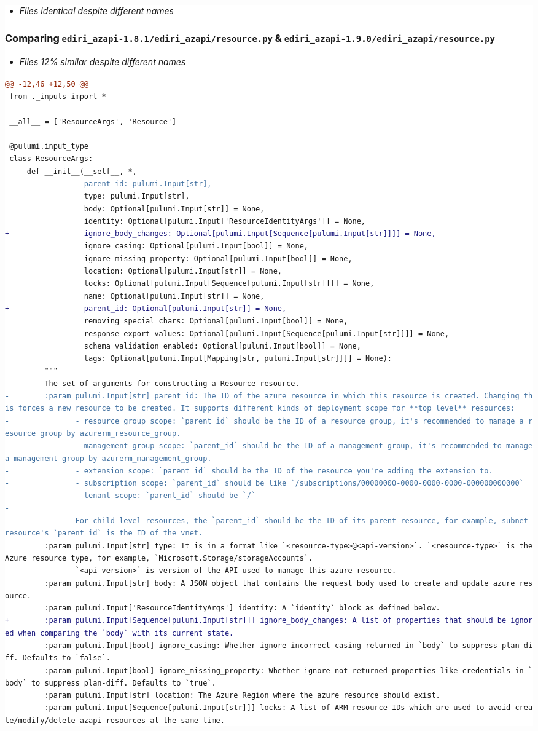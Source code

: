  * *Files identical despite different names*

### Comparing `ediri_azapi-1.8.1/ediri_azapi/resource.py` & `ediri_azapi-1.9.0/ediri_azapi/resource.py`

 * *Files 12% similar despite different names*

```diff
@@ -12,46 +12,50 @@
 from ._inputs import *
 
 __all__ = ['ResourceArgs', 'Resource']
 
 @pulumi.input_type
 class ResourceArgs:
     def __init__(__self__, *,
-                 parent_id: pulumi.Input[str],
                  type: pulumi.Input[str],
                  body: Optional[pulumi.Input[str]] = None,
                  identity: Optional[pulumi.Input['ResourceIdentityArgs']] = None,
+                 ignore_body_changes: Optional[pulumi.Input[Sequence[pulumi.Input[str]]]] = None,
                  ignore_casing: Optional[pulumi.Input[bool]] = None,
                  ignore_missing_property: Optional[pulumi.Input[bool]] = None,
                  location: Optional[pulumi.Input[str]] = None,
                  locks: Optional[pulumi.Input[Sequence[pulumi.Input[str]]]] = None,
                  name: Optional[pulumi.Input[str]] = None,
+                 parent_id: Optional[pulumi.Input[str]] = None,
                  removing_special_chars: Optional[pulumi.Input[bool]] = None,
                  response_export_values: Optional[pulumi.Input[Sequence[pulumi.Input[str]]]] = None,
                  schema_validation_enabled: Optional[pulumi.Input[bool]] = None,
                  tags: Optional[pulumi.Input[Mapping[str, pulumi.Input[str]]]] = None):
         """
         The set of arguments for constructing a Resource resource.
-        :param pulumi.Input[str] parent_id: The ID of the azure resource in which this resource is created. Changing this forces a new resource to be created. It supports different kinds of deployment scope for **top level** resources: 
-               - resource group scope: `parent_id` should be the ID of a resource group, it's recommended to manage a resource group by azurerm_resource_group.
-               - management group scope: `parent_id` should be the ID of a management group, it's recommended to manage a management group by azurerm_management_group.
-               - extension scope: `parent_id` should be the ID of the resource you're adding the extension to.
-               - subscription scope: `parent_id` should be like `/subscriptions/00000000-0000-0000-0000-000000000000`
-               - tenant scope: `parent_id` should be `/`
-               
-               For child level resources, the `parent_id` should be the ID of its parent resource, for example, subnet resource's `parent_id` is the ID of the vnet.
         :param pulumi.Input[str] type: It is in a format like `<resource-type>@<api-version>`. `<resource-type>` is the Azure resource type, for example, `Microsoft.Storage/storageAccounts`.
                `<api-version>` is version of the API used to manage this azure resource.
         :param pulumi.Input[str] body: A JSON object that contains the request body used to create and update azure resource.
         :param pulumi.Input['ResourceIdentityArgs'] identity: A `identity` block as defined below.
+        :param pulumi.Input[Sequence[pulumi.Input[str]]] ignore_body_changes: A list of properties that should be ignored when comparing the `body` with its current state.
         :param pulumi.Input[bool] ignore_casing: Whether ignore incorrect casing returned in `body` to suppress plan-diff. Defaults to `false`.
         :param pulumi.Input[bool] ignore_missing_property: Whether ignore not returned properties like credentials in `body` to suppress plan-diff. Defaults to `true`.
         :param pulumi.Input[str] location: The Azure Region where the azure resource should exist.
         :param pulumi.Input[Sequence[pulumi.Input[str]]] locks: A list of ARM resource IDs which are used to avoid create/modify/delete azapi resources at the same time.
```